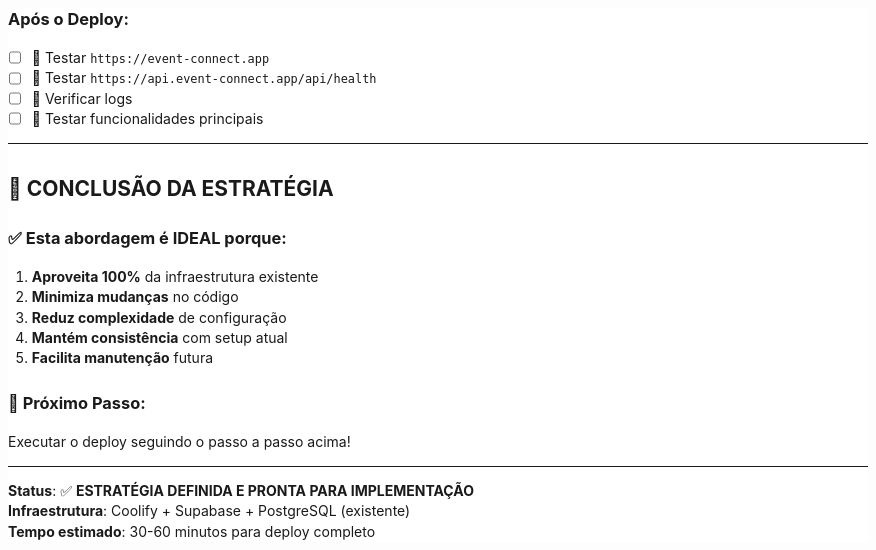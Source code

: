 ### **Após o Deploy:**
- [ ] 🔄 Testar `https://event-connect.app`
- [ ] 🔄 Testar `https://api.event-connect.app/api/health`
- [ ] 🔄 Verificar logs
- [ ] 🔄 Testar funcionalidades principais

---

## 🎯 **CONCLUSÃO DA ESTRATÉGIA**

### ✅ **Esta abordagem é IDEAL porque:**
1. **Aproveita 100%** da infraestrutura existente
2. **Minimiza mudanças** no código
3. **Reduz complexidade** de configuração
4. **Mantém consistência** com setup atual
5. **Facilita manutenção** futura

### 🚀 **Próximo Passo:**
Executar o deploy seguindo o passo a passo acima!

---

**Status**: ✅ **ESTRATÉGIA DEFINIDA E PRONTA PARA IMPLEMENTAÇÃO**  
**Infraestrutura**: Coolify + Supabase + PostgreSQL (existente)  
**Tempo estimado**: 30-60 minutos para deploy completo
